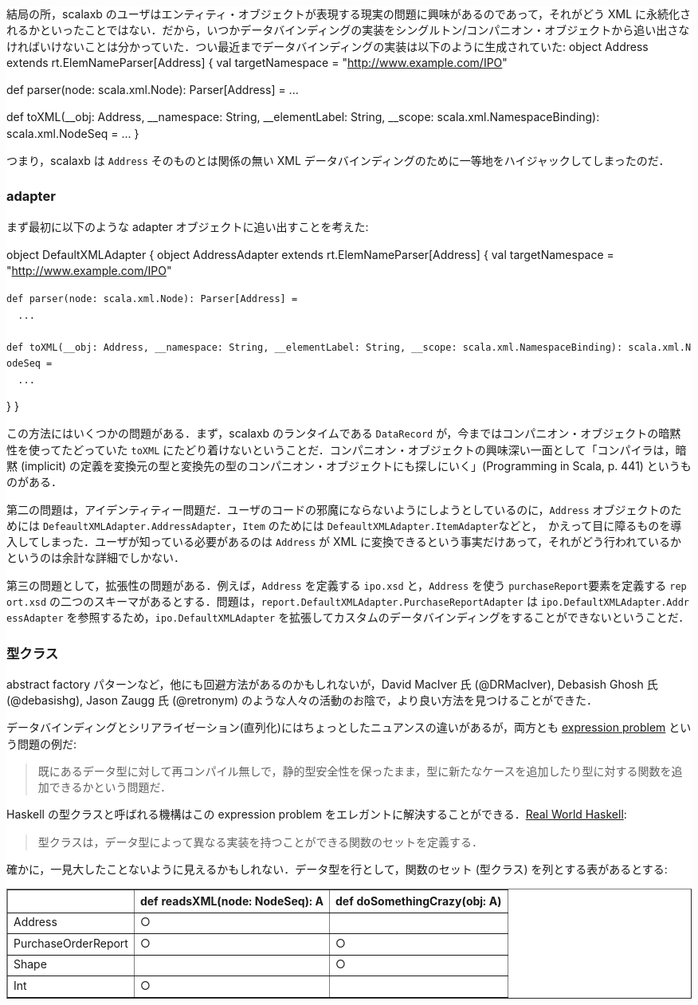 結局の所，scalaxb のユーザはエンティティ・オブジェクトが表現する現実の問題に興味があるのであって，それがどう XML に永続化されるかといったことではない．だから，いつかデータバインディングの実装をシングルトン/コンパニオン・オブジェクトから追い出さなければいけないことは分かっていた．つい最近までデータバインディングの実装は以下のように生成されていた:
<scala>object Address extends rt.ElemNameParser[Address] {
  val targetNamespace = "http://www.example.com/IPO"
 
  def parser(node: scala.xml.Node): Parser[Address] =
    ...
 
  def toXML(__obj: Address, __namespace: String, __elementLabel: String, __scope: scala.xml.NamespaceBinding): scala.xml.NodeSeq =
    ...
}</scala>

つまり，scalaxb は `Address` そのものとは関係の無い XML データバインディングのために一等地をハイジャックしてしまったのだ．

### adapter
まず最初に以下のような adapter オブジェクトに追い出すことを考えた:

<scala>object DefaultXMLAdapter {
  object AddressAdapter extends rt.ElemNameParser[Address] {
    val targetNamespace = "http://www.example.com/IPO"
 
    def parser(node: scala.xml.Node): Parser[Address] =
      ...
 
    def toXML(__obj: Address, __namespace: String, __elementLabel: String, __scope: scala.xml.NamespaceBinding): scala.xml.NodeSeq =
      ...
  }
}</scala>

この方法にはいくつかの問題がある．まず，scalaxb のランタイムである `DataRecord` が，今まではコンパニオン・オブジェクトの暗黙性を使ってたどっていた `toXML` にたどり着けないということだ．コンパニオン・オブジェクトの興味深い一面として「コンパイラは，暗黙 (implicit) の定義を変換元の型と変換先の型のコンパニオン・オブジェクトにも探しにいく」(Programming in Scala, p. 441) というものがある．

第二の問題は，アイデンティティー問題だ．ユーザのコードの邪魔にならないようにしようとしているのに，`Address` オブジェクトのためには `DefeaultXMLAdapter.AddressAdapter`，`Item` のためには `DefeaultXMLAdapter.ItemAdapter`などと，　かえって目に障るものを導入してしまった．ユーザが知っている必要があるのは `Address` が XML に変換できるという事実だけあって，それがどう行われているかというのは余計な詳細でしかない．

第三の問題として，拡張性の問題がある．例えば，`Address` を定義する `ipo.xsd` と，`Address` を使う `purchaseReport`要素を定義する `report.xsd` の二つのスキーマがあるとする．問題は，`report.DefaultXMLAdapter.PurchaseReportAdapter` は `ipo.DefaultXMLAdapter.AddressAdapter` を参照するため，`ipo.DefaultXMLAdapter` を拡張してカスタムのデータバインディングをすることができないということだ．

### 型クラス
abstract factory パターンなど，他にも回避方法があるのかもしれないが，David MacIver 氏 (@DRMacIver), Debasish Ghosh 氏 (@debasishg), Jason Zaugg 氏 (@retronym) のような人々の活動のお陰で，より良い方法を見つけることができた．

データバインディングとシリアライゼーション(直列化)にはちょっとしたニュアンスの違いがあるが，両方とも [expression problem](http://www.daimi.au.dk/~madst/tool/papers/expression.txt) という問題の例だ:
> 既にあるデータ型に対して再コンパイル無しで，静的型安全性を保ったまま，型に新たなケースを追加したり型に対する関数を追加できるかという問題だ．

Haskell の型クラスと呼ばれる機構はこの expression problem をエレガントに解決することができる．[Real World Haskell](http://book.realworldhaskell.org/read/using-typeclasses.html): 
> 型クラスは，データ型によって異なる実装を持つことができる関数のセットを定義する．

確かに，一見大したことないように見えるかもしれない．データ型を行として，関数のセット (型クラス) を列とする表があるとする:
<table border=1>
  <tr><th></th><th> def readsXML(node: NodeSeq): A </th><th> def doSomethingCrazy(obj: A) </th></tr>
  <tr><td>Address</td><td>○</td><td></td></tr>
  <tr><td>PurchaseOrderReport</td><td>○</td><td>○</td></tr>
  <tr><td>Shape</td><td></td><td>○</td></tr>
  <tr><td>Int</td><td>○</td><td></td></tr>
</table>

